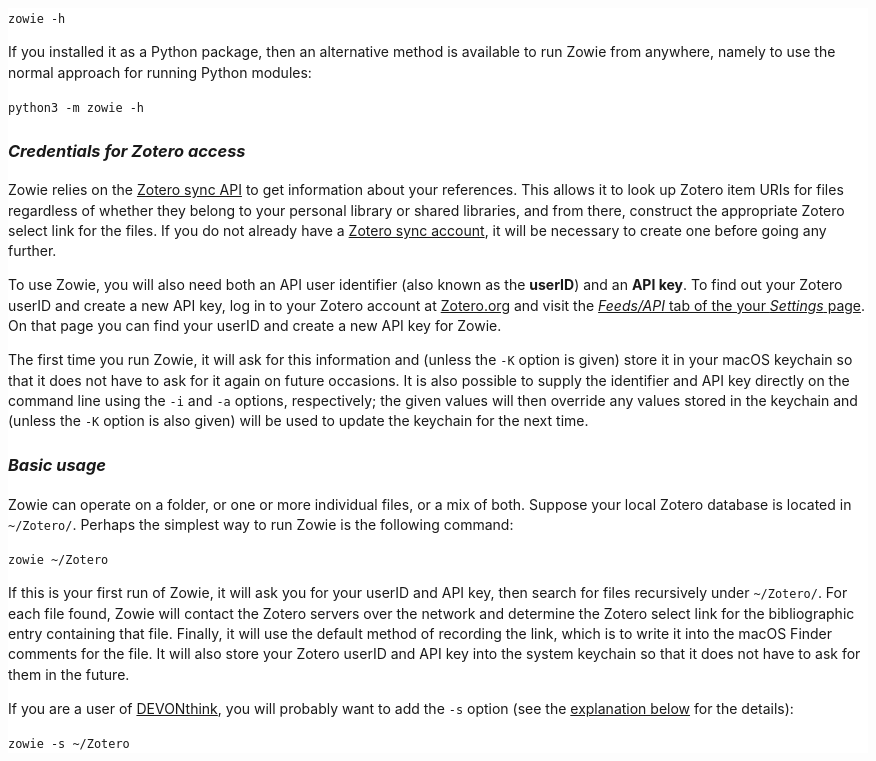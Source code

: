 ```shell
zowie -h
```

If you installed it as a Python package, then an alternative method is available to run Zowie from anywhere, namely to use the normal approach for running Python modules:

```shell
python3 -m zowie -h
```


### _Credentials for Zotero access_

Zowie relies on the [Zotero sync API](https://www.zotero.org/support/dev/web_api/v3/start) to get information about your references.  This allows it to look up Zotero item URIs for files regardless of whether they belong to your personal library or shared libraries, and from there, construct the appropriate Zotero select link for the files.  If you do not already have a [Zotero sync account](https://www.zotero.org/support/sync), it will be necessary to create one before going any further.

To use Zowie, you will also need both an API user identifier (also known as the **userID**) and an **API key**.  To find out your Zotero userID and create a new API key, log in to your Zotero account at [Zotero.org](https://www.zotero.org) and visit the [_Feeds/API_ tab of the your _Settings_ page](https://www.zotero.org/settings/keys).  On that page you can find your userID and create a new API key for Zowie.

The first time you run Zowie, it will ask for this information and (unless the `-K` option is given) store it in your macOS keychain so that it does not have to ask for it again on future occasions.  It is also possible to supply the identifier and API key directly on the command line using the `-i` and `-a` options, respectively; the given values will then override any values stored in the keychain and (unless the `-K` option is also given) will be used to update the keychain for the next time.


### _Basic usage_

Zowie can operate on a folder, or one or more individual files, or a mix of both. Suppose your local Zotero database is located in `~/Zotero/`. Perhaps the simplest way to run Zowie is the following command:

```shell
zowie ~/Zotero
```

If this is your first run of Zowie, it will ask you for your userID and API key, then search for files recursively under `~/Zotero/`.  For each file found, Zowie will contact the Zotero servers over the network and determine the Zotero select link for the bibliographic entry containing that file. Finally, it will use the default method of recording the link, which is to write it into the macOS Finder comments for the file.  It will also store your Zotero userID and API key into the system keychain so that it does not have to ask for them in the future.

If you are a user of [DEVONthink](https://www.devontechnologies.com/apps/devonthink), you will probably want to add the `-s` option (see the [explanation below](#special-case-behavior) for the details):

```shell
zowie -s ~/Zotero
```
